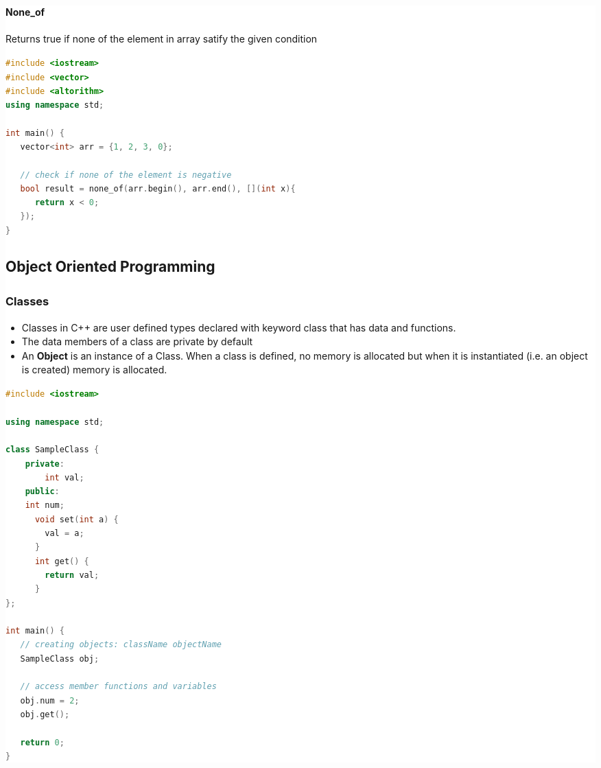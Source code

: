 

#### None_of 

Returns true if none of the element in array satify the given condition

```c++
#include <iostream>
#include <vector>
#include <altorithm>
using namespace std;

int main() {
   vector<int> arr = {1, 2, 3, 0};
   
   // check if none of the element is negative
   bool result = none_of(arr.begin(), arr.end(), [](int x){
      return x < 0;
   });
}
```





## Object Oriented Programming



### Classes

- Classes in C++ are user defined types declared with keyword class that has data and functions. 
- The data members of a class are private by default
- An **Object** is an instance of a Class. When a class is defined, no memory is allocated but when it is instantiated (i.e. an object is created) memory is allocated.

````c++
#include <iostream>

using namespace std;

class SampleClass {
	private:
		int val;
	public:
   	int num;
      void set(int a) {
      	val = a;
      }
      int get() {
      	return val;
      }
};

int main() {
   // creating objects: className objectName
   SampleClass obj;
   
   // access member functions and variables
   obj.num = 2;
   obj.get(); 
	
   return 0;
}
````
